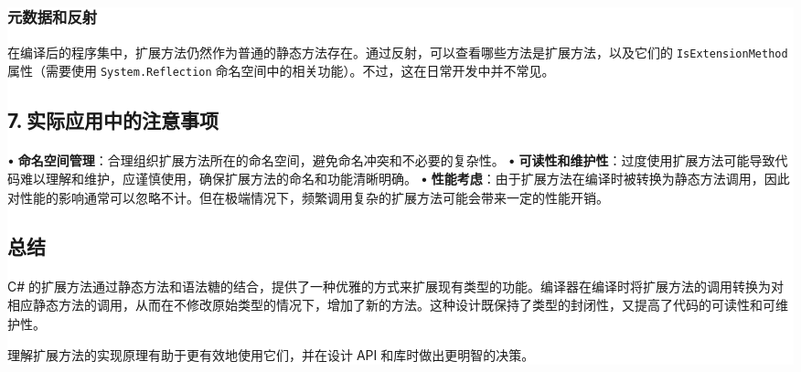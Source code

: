 ### 元数据和反射

在编译后的程序集中，扩展方法仍然作为普通的静态方法存在。通过反射，可以查看哪些方法是扩展方法，以及它们的 `IsExtensionMethod` 属性（需要使用 `System.Reflection` 命名空间中的相关功能）。不过，这在日常开发中并不常见。

## 7. 实际应用中的注意事项

• **命名空间管理**：合理组织扩展方法所在的命名空间，避免命名冲突和不必要的复杂性。
• **可读性和维护性**：过度使用扩展方法可能导致代码难以理解和维护，应谨慎使用，确保扩展方法的命名和功能清晰明确。
• **性能考虑**：由于扩展方法在编译时被转换为静态方法调用，因此对性能的影响通常可以忽略不计。但在极端情况下，频繁调用复杂的扩展方法可能会带来一定的性能开销。

## 总结

C# 的扩展方法通过静态方法和语法糖的结合，提供了一种优雅的方式来扩展现有类型的功能。编译器在编译时将扩展方法的调用转换为对相应静态方法的调用，从而在不修改原始类型的情况下，增加了新的方法。这种设计既保持了类型的封闭性，又提高了代码的可读性和可维护性。

理解扩展方法的实现原理有助于更有效地使用它们，并在设计 API 和库时做出更明智的决策。
